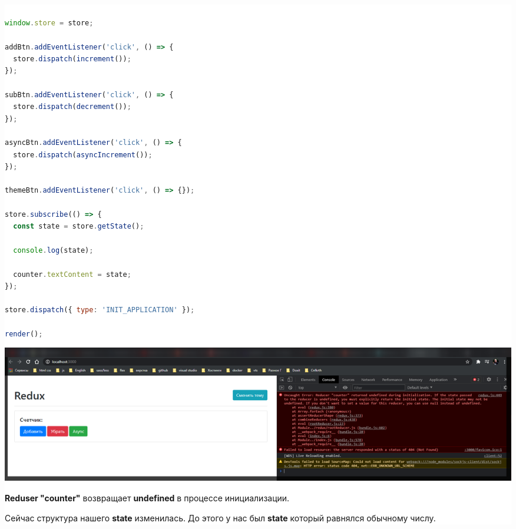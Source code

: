 ```jsx

window.store = store;

addBtn.addEventListener('click', () => {
  store.dispatch(increment());
});

subBtn.addEventListener('click', () => {
  store.dispatch(decrement());
});

asyncBtn.addEventListener('click', () => {
  store.dispatch(asyncIncrement());
});

themeBtn.addEventListener('click', () => {});

store.subscribe(() => {
  const state = store.getState();

  console.log(state);

  counter.textContent = state;
});

store.dispatch({ type: 'INIT_APPLICATION' });

render();
```

![](img/031.png)

**Reduser "counter"** возвращает **undefined** в процессе инициализации.

Сейчас структура нашего **state** изменилась. До этого у нас был **state** который равнялся обычному числу.
